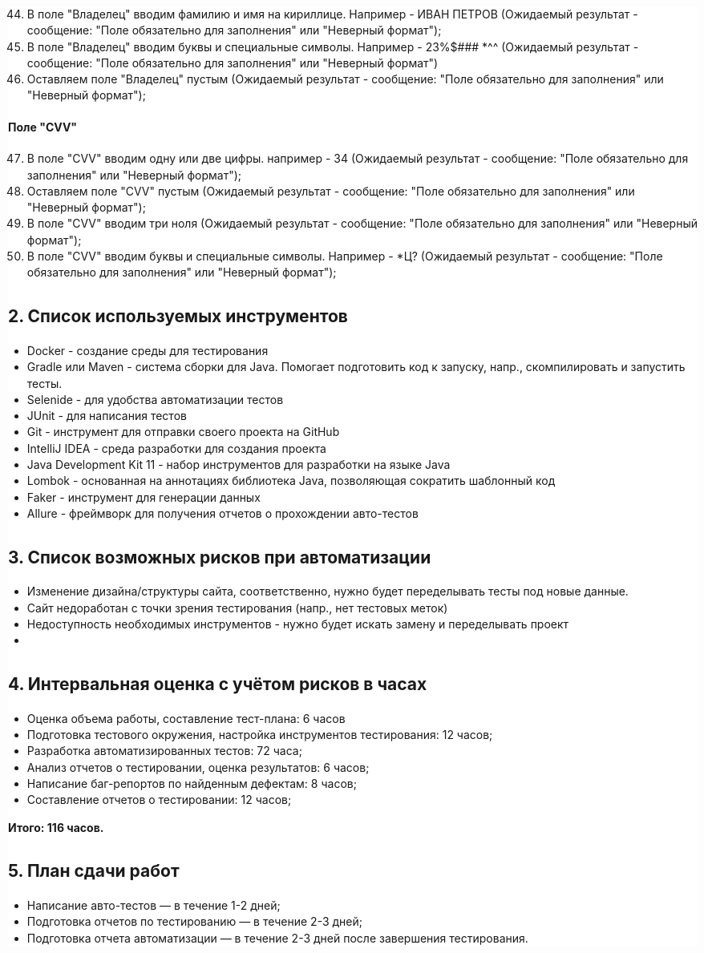    44. В поле "Владелец" вводим фамилию и имя на кириллице. Например - ИВАН ПЕТРОВ (Ожидаемый результат - сообщение: "Поле обязательно для заполнения" или "Неверный формат");
   45. В поле "Владелец" вводим буквы и специальные символы. Например - 23%$### *^^ (Ожидаемый результат - сообщение: "Поле обязательно для заполнения" или "Неверный формат")
   46. Оставляем поле "Владелец" пустым (Ожидаемый результат - сообщение: "Поле обязательно для заполнения" или "Неверный формат");
   #### Поле "CVV"
   47. В поле "CVV" вводим одну или две цифры. например - 34 (Ожидаемый результат - сообщение: "Поле обязательно для заполнения" или "Неверный формат");
   48. Оставляем поле "CVV" пустым (Ожидаемый результат - сообщение: "Поле обязательно для заполнения" или "Неверный формат");
   49. В поле "CVV" вводим три ноля (Ожидаемый результат - сообщение: "Поле обязательно для заполнения" или "Неверный формат");
   50. В поле "CVV" вводим буквы и специальные символы. Например - *Ц? (Ожидаемый результат - сообщение: "Поле обязательно для заполнения" или "Неверный формат");
## 2. Список используемых инструментов
   * Docker - создание среды для тестирования
   * Gradle или Maven - система сборки для Java. Помогает подготовить код к запуску, напр., скомпилировать и запустить тесты.
   * Selenide - для удобства автоматизации тестов
   * JUnit - для написания тестов
   * Git - инструмент для отправки своего проекта на GitHub
   * IntelliJ IDEA - среда разработки для создания проекта
   * Java Development Kit 11 - набор инструментов для разработки на языке Java
   * Lombok - основанная на аннотациях библиотека Java, позволяющая сократить шаблонный код
   * Faker - инструмент для генерации данных
   * Allure - фреймворк для получения отчетов о прохождении авто-тестов
     
## 3. Список возможных рисков при автоматизации
   * Изменение дизайна/структуры сайта, соответственно, нужно будет переделывать тесты под новые данные.
   * Сайт недоработан с точки зрения тестирования (напр., нет тестовых меток)
   * Недоступность необходимых инструментов - нужно будет искать замену и переделывать проект
   * 
## 4. Интервальная оценка с учётом рисков в часах
   * Оценка объема работы, составление тест-плана: 6 часов
   * Подготовка тестового окружения, настройка инструментов тестирования: 12 часов;
   * Разработка автоматизированных тестов: 72 часа;
   * Анализ отчетов о тестировании, оценка результатов: 6 часов;
   * Написание баг-репортов по найденным дефектам: 8 часов;
   * Составление отчетов о тестировании: 12 часов;

   **Итого: 116 часов.**
## 5. План сдачи работ
   * Написание авто-тестов — в течение 1-2 дней;
   * Подготовка отчетов по тестированию — в течение 2-3 дней;
   * Подготовка отчета автоматизации — в течение 2-3 дней после завершения тестирования.